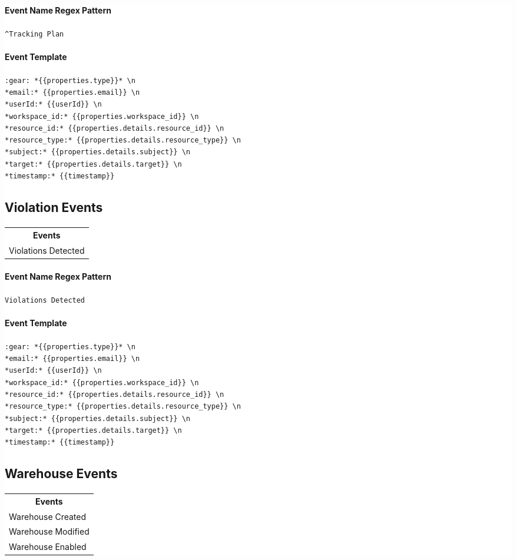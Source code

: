 
#### Event Name Regex Pattern

```
^Tracking Plan
```

#### Event Template

```
:gear: *{{properties.type}}* \n 
*email:* {{properties.email}} \n 
*userId:* {{userId}} \n 
*workspace_id:* {{properties.workspace_id}} \n 
*resource_id:* {{properties.details.resource_id}} \n 
*resource_type:* {{properties.details.resource_type}} \n 
*subject:* {{properties.details.subject}} \n 
*target:* {{properties.details.target}} \n 
*timestamp:* {{timestamp}}
```

## Violation Events
<table>
  <tr>
    <th>Events</th>
  </tr>
  <tr>
    <td>Violations Detected</td>
  </tr>
</table>

#### Event Name Regex Pattern

```
Violations Detected
```

#### Event Template

```
:gear: *{{properties.type}}* \n 
*email:* {{properties.email}} \n 
*userId:* {{userId}} \n 
*workspace_id:* {{properties.workspace_id}} \n 
*resource_id:* {{properties.details.resource_id}} \n 
*resource_type:* {{properties.details.resource_type}} \n 
*subject:* {{properties.details.subject}} \n 
*target:* {{properties.details.target}} \n 
*timestamp:* {{timestamp}}
```

## Warehouse Events
<table>
  <tr>
    <th>Events</th>
  </tr>
  <tr>
    <td>Warehouse Created</td>
  </tr>
  <tr>
    <td>Warehouse Modified</td>
  </tr>
  <tr>
    <td>Warehouse Enabled</td>
  </tr>
  <tr>
